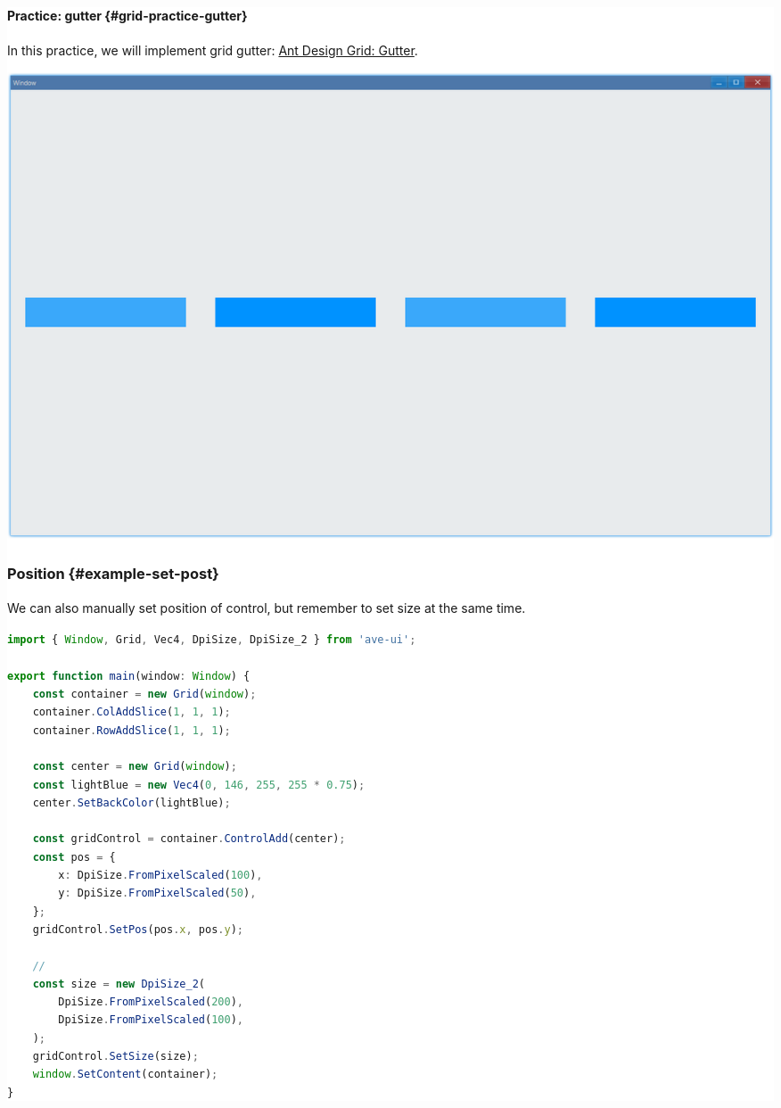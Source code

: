 #### Practice: gutter {#grid-practice-gutter}

In this practice, we will implement grid gutter: [Ant Design Grid: Gutter](https://ant.design/components/grid/#components-grid-demo-gutter).

![grid practice 2](./assets/grid-practice-gutter.png)

### Position {#example-set-post}

We can also manually set position of control, but remember to set size at the same time.

```ts {17,24}
import { Window, Grid, Vec4, DpiSize, DpiSize_2 } from 'ave-ui';

export function main(window: Window) {
    const container = new Grid(window);
    container.ColAddSlice(1, 1, 1);
    container.RowAddSlice(1, 1, 1);

    const center = new Grid(window);
    const lightBlue = new Vec4(0, 146, 255, 255 * 0.75);
    center.SetBackColor(lightBlue);

    const gridControl = container.ControlAdd(center);
    const pos = {
        x: DpiSize.FromPixelScaled(100),
        y: DpiSize.FromPixelScaled(50),
    };
    gridControl.SetPos(pos.x, pos.y);

    //
    const size = new DpiSize_2(
        DpiSize.FromPixelScaled(200),
        DpiSize.FromPixelScaled(100),
    );
    gridControl.SetSize(size);
    window.SetContent(container);
}
```